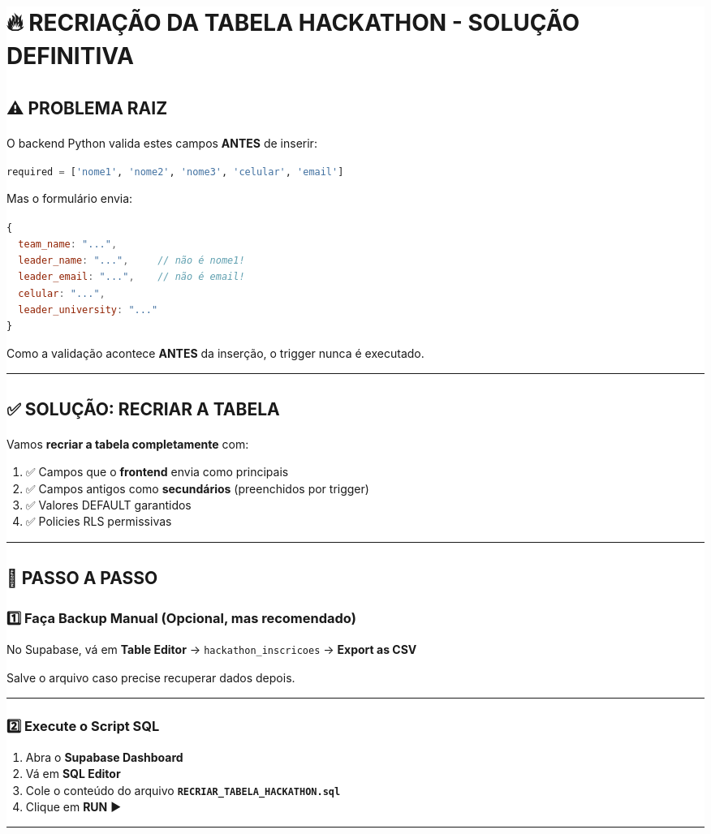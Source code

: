 # 🔥 RECRIAÇÃO DA TABELA HACKATHON - SOLUÇÃO DEFINITIVA

## ⚠️ PROBLEMA RAIZ

O backend Python valida estes campos **ANTES** de inserir:
```python
required = ['nome1', 'nome2', 'nome3', 'celular', 'email']
```

Mas o formulário envia:
```javascript
{
  team_name: "...",
  leader_name: "...",     // não é nome1!
  leader_email: "...",    // não é email!
  celular: "...",
  leader_university: "..."
}
```

Como a validação acontece **ANTES** da inserção, o trigger nunca é executado.

---

## ✅ SOLUÇÃO: RECRIAR A TABELA

Vamos **recriar a tabela completamente** com:
1. ✅ Campos que o **frontend** envia como principais
2. ✅ Campos antigos como **secundários** (preenchidos por trigger)
3. ✅ Valores DEFAULT garantidos
4. ✅ Policies RLS permissivas

---

## 🚀 PASSO A PASSO

### 1️⃣ Faça Backup Manual (Opcional, mas recomendado)

No Supabase, vá em **Table Editor** → `hackathon_inscricoes` → **Export as CSV**

Salve o arquivo caso precise recuperar dados depois.

---

### 2️⃣ Execute o Script SQL

1. Abra o **Supabase Dashboard**
2. Vá em **SQL Editor**
3. Cole o conteúdo do arquivo **`RECRIAR_TABELA_HACKATHON.sql`**
4. Clique em **RUN** ▶️

---

